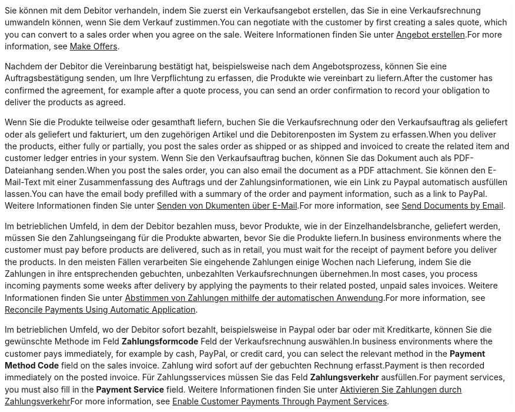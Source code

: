 <span data-ttu-id="1c384-110">Sie können mit dem Debitor verhandeln, indem Sie zuerst ein Verkaufsangebot erstellen, das Sie in eine Verkaufsrechnung umwandeln können, wenn Sie dem Verkauf zustimmen.</span><span class="sxs-lookup"><span data-stu-id="1c384-110">You can negotiate with the customer by first creating a sales quote, which you can convert to a sales order when you agree on the sale.</span></span> <span data-ttu-id="1c384-111">Weitere Informationen finden Sie unter  [Angebot erstellen](sales-how-make-offers.md).</span><span class="sxs-lookup"><span data-stu-id="1c384-111">For more information, see [Make Offers](sales-how-make-offers.md).</span></span>

<span data-ttu-id="1c384-112">Nachdem der Debitor die Vereinbarung bestätigt hat, beispielsweise nach dem Angebotsprozess, können Sie eine Auftragsbestätigung senden, um Ihre Verpflichtung zu erfassen, die Produkte wie vereinbart zu liefern.</span><span class="sxs-lookup"><span data-stu-id="1c384-112">After the customer has confirmed the agreement, for example after a quote process, you can send an order confirmation to record your obligation to deliver the products as agreed.</span></span>

<span data-ttu-id="1c384-113">Wenn Sie die Produkte teilweise oder gesamthaft liefern, buchen Sie die Verkaufsrechnung oder den Verkaufsauftrag als geliefert oder als geliefert und fakturiert, um den zugehörigen Artikel und die Debitorenposten im System zu erfassen.</span><span class="sxs-lookup"><span data-stu-id="1c384-113">When you deliver the products, either fully or partially, you post the sales order as shipped or as shipped and invoiced to create the related item and customer ledger entries in your system.</span></span> <span data-ttu-id="1c384-114">Wenn Sie den Verkaufsauftrag buchen, können Sie das Dokument auch als PDF-Dateianhang senden.</span><span class="sxs-lookup"><span data-stu-id="1c384-114">When you post the sales order, you can also email the document as a PDF attachment.</span></span> <span data-ttu-id="1c384-115">Sie können den E-Mail-Text mit einer Zusammenfassung des Auftrags und der Zahlungsinformationen, wie ein Link zu Paypal automatisch ausfüllen lassen.</span><span class="sxs-lookup"><span data-stu-id="1c384-115">You can have the email body prefilled with a summary of the order and payment information, such as a link to PayPal.</span></span> <span data-ttu-id="1c384-116">Weitere Informationen finden Sie unter [Senden von Dkumenten über E-Mail](ui-how-send-documents-email.md).</span><span class="sxs-lookup"><span data-stu-id="1c384-116">For more information, see [Send Documents by Email](ui-how-send-documents-email.md).</span></span>

<span data-ttu-id="1c384-117">Im betrieblichen Umfeld, in dem der Debitor bezahlen muss, bevor Produkte, wie in der Einzelhandelsbranche, geliefert werden, müssen Sie den Zahlungseingang für die Produkte abwarten, bevor Sie die Produkte liefern.</span><span class="sxs-lookup"><span data-stu-id="1c384-117">In business environments where the customer must pay before products are delivered, such as in retail, you must wait for the receipt of payment before you deliver the products.</span></span> <span data-ttu-id="1c384-118">In den meisten Fällen verarbeiten Sie eingehende Zahlungen einige Wochen nach Lieferung, indem Sie die Zahlungen in ihre entsprechenden gebuchten, unbezahlten Verkaufsrechnungen übernehmen.</span><span class="sxs-lookup"><span data-stu-id="1c384-118">In most cases, you process incoming payments some weeks after delivery by applying the payments to their related posted, unpaid sales invoices.</span></span> <span data-ttu-id="1c384-119">Weitere Informationen finden Sie unter [Abstimmen von Zahlungen mithilfe der automatischen Anwendung](receivables-how-reconcile-payments-auto-application.md).</span><span class="sxs-lookup"><span data-stu-id="1c384-119">For more information, see [Reconcile Payments Using Automatic Application](receivables-how-reconcile-payments-auto-application.md).</span></span>

<span data-ttu-id="1c384-120">Im betrieblichen Umfeld, wo der Debitor sofort bezahlt, beispielsweise in Paypal oder bar oder mit Kreditkarte, können Sie die gewünschte Methode im Feld **Zahlungsformcode** Feld der Verkaufsrechnung auswählen.</span><span class="sxs-lookup"><span data-stu-id="1c384-120">In business environments where the customer pays immediately, for example by cash, PayPal, or credit card, you can select the relevant method in the **Payment Method Code** field on the sales invoice.</span></span> <span data-ttu-id="1c384-121">Zahlung wird sofort auf der gebuchten Rechnung erfasst.</span><span class="sxs-lookup"><span data-stu-id="1c384-121">Payment is then recorded immediately on the posted invoice.</span></span> <span data-ttu-id="1c384-122">Für Zahlungsservices müssen Sie das Feld **Zahlungsverkehr** ausfüllen.</span><span class="sxs-lookup"><span data-stu-id="1c384-122">For payment services, you must also fill in the **Payment Service** field.</span></span> <span data-ttu-id="1c384-123">Weitere Informationen finden Sie unter [Aktivieren Sie Zahlungen durch Zahlungsverkehr](sales-how-enable-payment-service-extensions.md)</span><span class="sxs-lookup"><span data-stu-id="1c384-123">For more information, see [Enable Customer Payments Through Payment Services](sales-how-enable-payment-service-extensions.md).</span></span>
